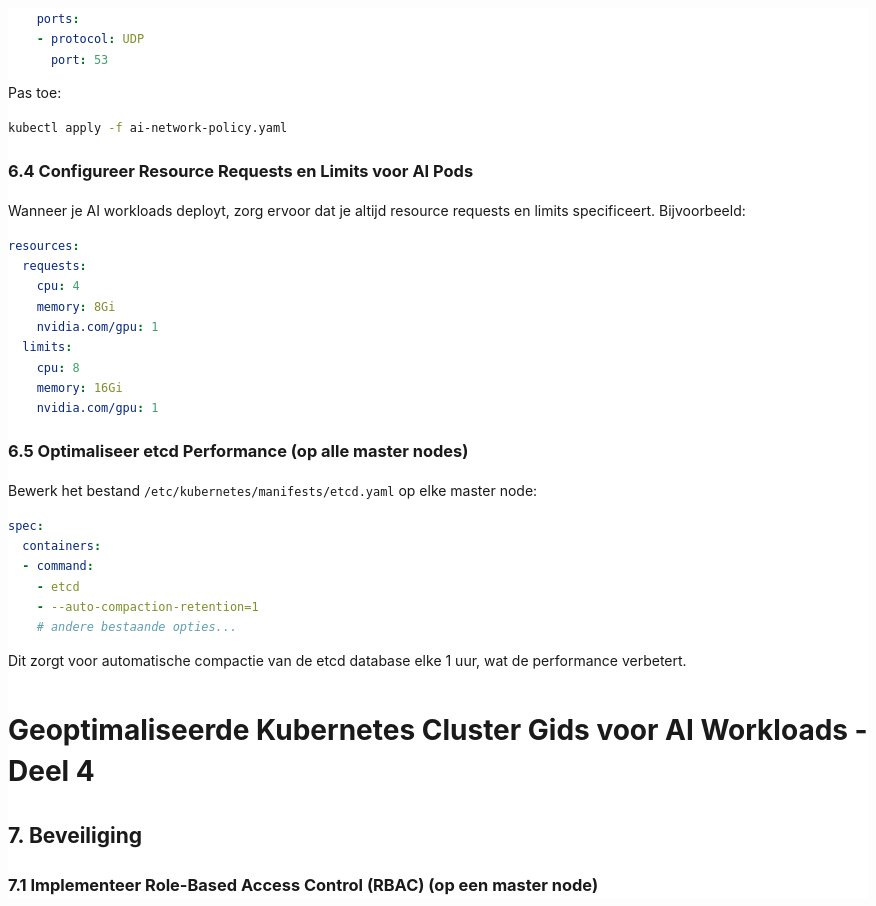 ```yaml
    ports:
    - protocol: UDP
      port: 53
```

Pas toe:

```bash
kubectl apply -f ai-network-policy.yaml
```

### 6.4 Configureer Resource Requests en Limits voor AI Pods

Wanneer je AI workloads deployt, zorg ervoor dat je altijd resource requests en limits specificeert. Bijvoorbeeld:

```yaml
resources:
  requests:
    cpu: 4
    memory: 8Gi
    nvidia.com/gpu: 1
  limits:
    cpu: 8
    memory: 16Gi
    nvidia.com/gpu: 1
```

### 6.5 Optimaliseer etcd Performance (op alle master nodes)

Bewerk het bestand `/etc/kubernetes/manifests/etcd.yaml` op elke master node:

```yaml
spec:
  containers:
  - command:
    - etcd
    - --auto-compaction-retention=1
    # andere bestaande opties...
```

Dit zorgt voor automatische compactie van de etcd database elke 1 uur, wat de performance verbetert.

# Geoptimaliseerde Kubernetes Cluster Gids voor AI Workloads - Deel 4

## 7. Beveiliging

### 7.1 Implementeer Role-Based Access Control (RBAC) (op een master node)
